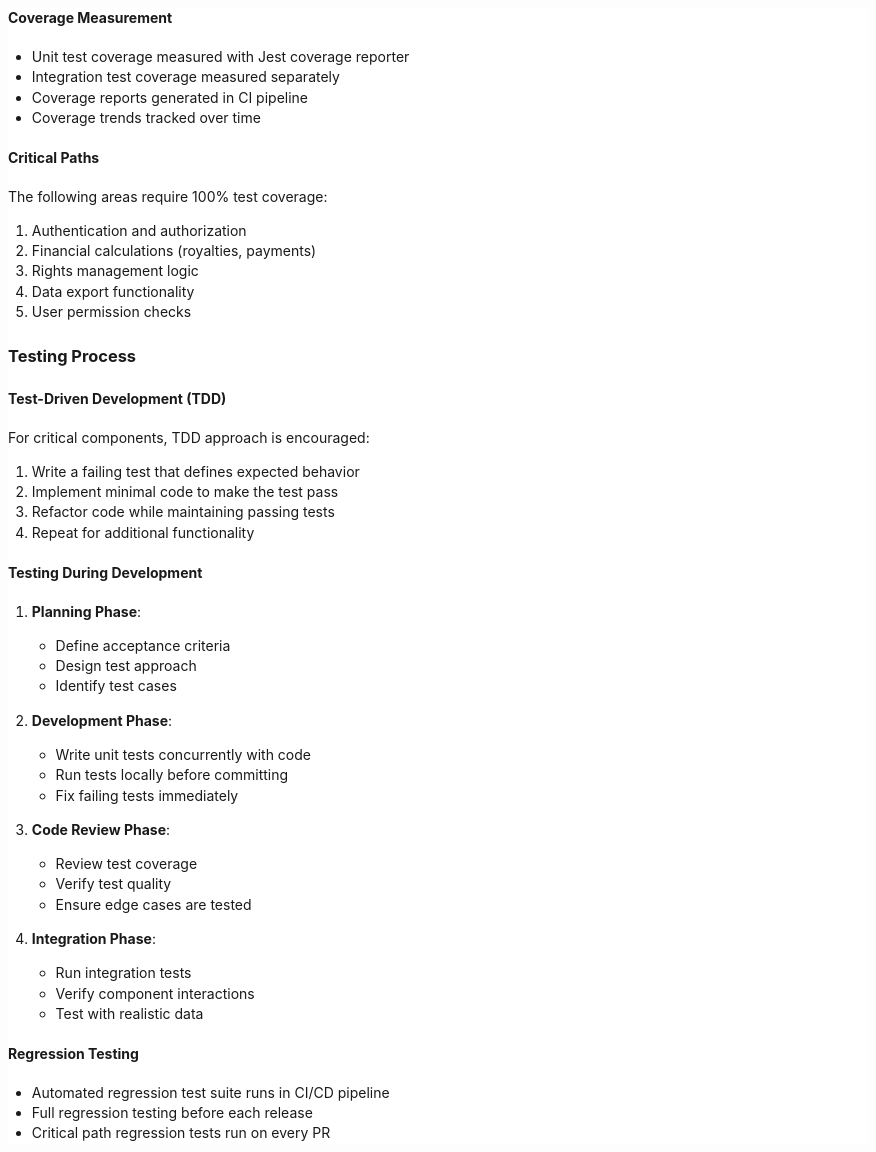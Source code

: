 #### Coverage Measurement

- Unit test coverage measured with Jest coverage reporter
- Integration test coverage measured separately
- Coverage reports generated in CI pipeline
- Coverage trends tracked over time

#### Critical Paths

The following areas require 100% test coverage:

1. Authentication and authorization
2. Financial calculations (royalties, payments)
3. Rights management logic
4. Data export functionality
5. User permission checks

### Testing Process

#### Test-Driven Development (TDD)

For critical components, TDD approach is encouraged:

1. Write a failing test that defines expected behavior
2. Implement minimal code to make the test pass
3. Refactor code while maintaining passing tests
4. Repeat for additional functionality

#### Testing During Development

1. **Planning Phase**:
   - Define acceptance criteria
   - Design test approach
   - Identify test cases

2. **Development Phase**:
   - Write unit tests concurrently with code
   - Run tests locally before committing
   - Fix failing tests immediately

3. **Code Review Phase**:
   - Review test coverage
   - Verify test quality
   - Ensure edge cases are tested

4. **Integration Phase**:
   - Run integration tests
   - Verify component interactions
   - Test with realistic data

#### Regression Testing

- Automated regression test suite runs in CI/CD pipeline
- Full regression testing before each release
- Critical path regression tests run on every PR
